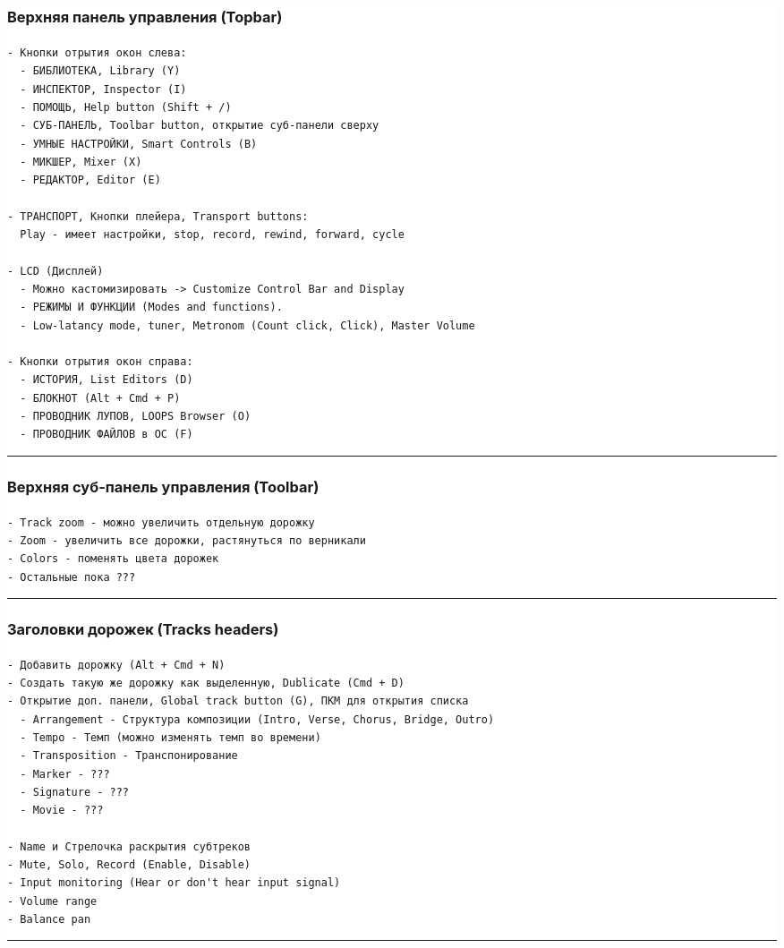 <H3>Верхняя панель управления (Topbar)</H3>

```
- Кнопки отрытия окон слева:
  - БИБЛИОТЕКА, Library (Y)
  - ИНСПЕКТОР, Inspector (I)
  - ПОМОЩЬ, Help button (Shift + /)
  - СУБ-ПАНЕЛЬ, Toolbar button, открытие суб-панели сверху
  - УМНЫЕ НАСТРОЙКИ, Smart Controls (B)
  - МИКШЕР, Mixer (X)
  - РЕДАКТОР, Editor (E)

- ТРАНСПОРТ, Кнопки плейера, Transport buttons:
  Play - имеет настройки, stop, record, rewind, forward, cycle

- LCD (Дисплей)
  - Можно кастомизировать -> Customize Control Bar and Display
  - РЕЖИМЫ И ФУНКЦИИ (Modes and functions).
  - Low-latancy mode, tuner, Metronom (Count click, Click), Master Volume

- Кнопки отрытия окон справа:
  - ИСТОРИЯ, List Editors (D)
  - БЛОКНОТ (Alt + Cmd + P)
  - ПРОВОДНИК ЛУПОВ, LOOPS Browser (O)
  - ПРОВОДНИК ФАЙЛОВ в ОС (F)
```

---

<H3>Верхняя суб-панель управления (Toolbar)</H3>

```
- Track zoom - можно увеличить отдельную дорожку
- Zoom - увеличить все дорожки, растянуться по верникали
- Colors - поменять цвета дорожек
- Остальные пока ???
```

---

<H3>Заголовки дорожек (Tracks headers)</H3>

```
- Добавить дорожку (Alt + Cmd + N)
- Создать такую же дорожку как выделенную, Dublicate (Cmd + D)
- Открытие доп. панели, Global track button (G), ПКМ для открытия списка
  - Arrangement - Структура композиции (Intro, Verse, Chorus, Bridge, Outro)
  - Tempo - Темп (можно изменять темп во времени)
  - Transposition - Транспонирование
  - Marker - ???
  - Signature - ???
  - Movie - ???

- Name и Стрелочка раскрытия субтреков
- Mute, Solo, Record (Enable, Disable)
- Input monitoring (Hear or don't hear input signal)
- Volume range
- Balance pan
```

---